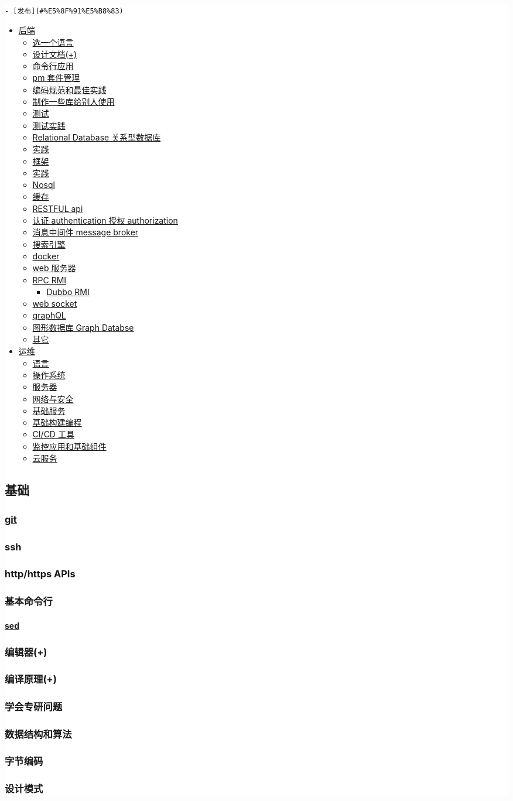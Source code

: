     - [发布](#%E5%8F%91%E5%B8%83)
- [后端](#%E5%90%8E%E7%AB%AF)
    - [选一个语言](#%E9%80%89%E4%B8%80%E4%B8%AA%E8%AF%AD%E8%A8%80)
    - [设计文档\(+\)](#%E8%AE%BE%E8%AE%A1%E6%96%87%E6%A1%A3)
    - [命令行应用](#%E5%91%BD%E4%BB%A4%E8%A1%8C%E5%BA%94%E7%94%A8)
    - [pm 套件管理](#pm-%E5%A5%97%E4%BB%B6%E7%AE%A1%E7%90%86)
    - [编码规范和最佳实践](#%E7%BC%96%E7%A0%81%E8%A7%84%E8%8C%83%E5%92%8C%E6%9C%80%E4%BD%B3%E5%AE%9E%E8%B7%B5)
    - [制作一些库给别人使用](#%E5%88%B6%E4%BD%9C%E4%B8%80%E4%BA%9B%E5%BA%93%E7%BB%99%E5%88%AB%E4%BA%BA%E4%BD%BF%E7%94%A8)
    - [测试](#%E6%B5%8B%E8%AF%95-1)
    - [测试实践](#%E6%B5%8B%E8%AF%95%E5%AE%9E%E8%B7%B5)
    - [Relational Database 关系型数据库](#relational-database-%E5%85%B3%E7%B3%BB%E5%9E%8B%E6%95%B0%E6%8D%AE%E5%BA%93)
    - [实践](#%E5%AE%9E%E8%B7%B5)
    - [框架](#%E6%A1%86%E6%9E%B6-1)
    - [实践](#%E5%AE%9E%E8%B7%B5-1)
    - [Nosql](#nosql)
    - [缓存](#%E7%BC%93%E5%AD%98)
    - [RESTFUL api](#restful-api)
    - [认证 authentication 授权 authorization](#%E8%AE%A4%E8%AF%81-authentication-%E6%8E%88%E6%9D%83-authorization)
    - [消息中间件 message broker](#%E6%B6%88%E6%81%AF%E4%B8%AD%E9%97%B4%E4%BB%B6-message-broker)
    - [搜索引擎](#%E6%90%9C%E7%B4%A2%E5%BC%95%E6%93%8E)
    - [docker](#docker)
    - [web 服务器](#web-%E6%9C%8D%E5%8A%A1%E5%99%A8)
    - [RPC RMI](#rpc-rmi)
        - [Dubbo RMI](#dubbo-rmi)
    - [web socket](#web-socket)
    - [graphQL](#graphql)
    - [图形数据库 Graph Databse](#%E5%9B%BE%E5%BD%A2%E6%95%B0%E6%8D%AE%E5%BA%93-graph-databse)
    - [其它](#%E5%85%B6%E5%AE%83-1)
- [运维](#%E8%BF%90%E7%BB%B4)
    - [语言](#%E8%AF%AD%E8%A8%80-1)
    - [操作系统](#%E6%93%8D%E4%BD%9C%E7%B3%BB%E7%BB%9F)
    - [服务器](#%E6%9C%8D%E5%8A%A1%E5%99%A8)
    - [网络与安全](#%E7%BD%91%E7%BB%9C%E4%B8%8E%E5%AE%89%E5%85%A8)
    - [基础服务](#%E5%9F%BA%E7%A1%80%E6%9C%8D%E5%8A%A1)
    - [基础构建编程](#%E5%9F%BA%E7%A1%80%E6%9E%84%E5%BB%BA%E7%BC%96%E7%A8%8B)
    - [CI/CD 工具](#cicd-%E5%B7%A5%E5%85%B7)
    - [监控应用和基础组件](#%E7%9B%91%E6%8E%A7%E5%BA%94%E7%94%A8%E5%92%8C%E5%9F%BA%E7%A1%80%E7%BB%84%E4%BB%B6)
    - [云服务](#%E4%BA%91%E6%9C%8D%E5%8A%A1)



## 基础

### [git](/base/git/git.md)
### ssh
### http/https APIs
### 基本命令行
#### [sed](/base/shell/sed.md)
### 编辑器(+)
### 编译原理(+)
### 学会专研问题
### 数据结构和算法
### 字节编码
### 设计模式